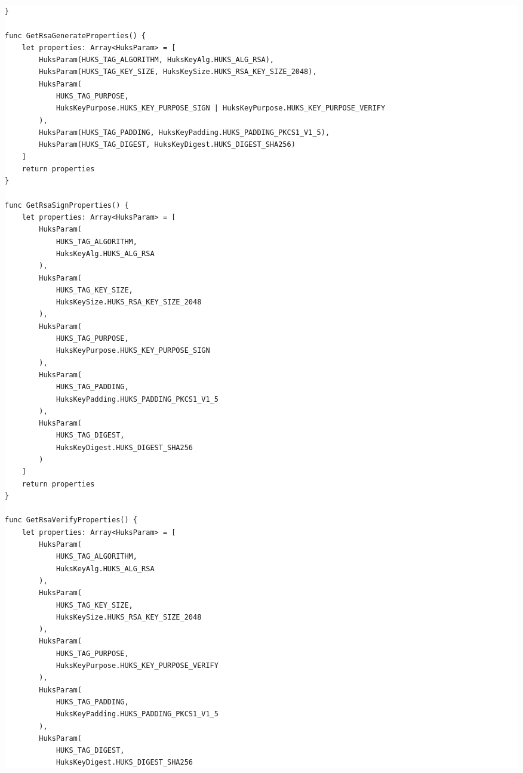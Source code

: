 ```cangjie
}

func GetRsaGenerateProperties() {
    let properties: Array<HuksParam> = [
        HuksParam(HUKS_TAG_ALGORITHM, HuksKeyAlg.HUKS_ALG_RSA),
        HuksParam(HUKS_TAG_KEY_SIZE, HuksKeySize.HUKS_RSA_KEY_SIZE_2048),
        HuksParam(
            HUKS_TAG_PURPOSE,
            HuksKeyPurpose.HUKS_KEY_PURPOSE_SIGN | HuksKeyPurpose.HUKS_KEY_PURPOSE_VERIFY
        ),
        HuksParam(HUKS_TAG_PADDING, HuksKeyPadding.HUKS_PADDING_PKCS1_V1_5),
        HuksParam(HUKS_TAG_DIGEST, HuksKeyDigest.HUKS_DIGEST_SHA256)
    ]
    return properties
}

func GetRsaSignProperties() {
    let properties: Array<HuksParam> = [
        HuksParam(
            HUKS_TAG_ALGORITHM,
            HuksKeyAlg.HUKS_ALG_RSA
        ),
        HuksParam(
            HUKS_TAG_KEY_SIZE,
            HuksKeySize.HUKS_RSA_KEY_SIZE_2048
        ),
        HuksParam(
            HUKS_TAG_PURPOSE,
            HuksKeyPurpose.HUKS_KEY_PURPOSE_SIGN
        ),
        HuksParam(
            HUKS_TAG_PADDING,
            HuksKeyPadding.HUKS_PADDING_PKCS1_V1_5
        ),
        HuksParam(
            HUKS_TAG_DIGEST,
            HuksKeyDigest.HUKS_DIGEST_SHA256
        )
    ]
    return properties
}

func GetRsaVerifyProperties() {
    let properties: Array<HuksParam> = [
        HuksParam(
            HUKS_TAG_ALGORITHM,
            HuksKeyAlg.HUKS_ALG_RSA
        ),
        HuksParam(
            HUKS_TAG_KEY_SIZE,
            HuksKeySize.HUKS_RSA_KEY_SIZE_2048
        ),
        HuksParam(
            HUKS_TAG_PURPOSE,
            HuksKeyPurpose.HUKS_KEY_PURPOSE_VERIFY
        ),
        HuksParam(
            HUKS_TAG_PADDING,
            HuksKeyPadding.HUKS_PADDING_PKCS1_V1_5
        ),
        HuksParam(
            HUKS_TAG_DIGEST,
            HuksKeyDigest.HUKS_DIGEST_SHA256
```